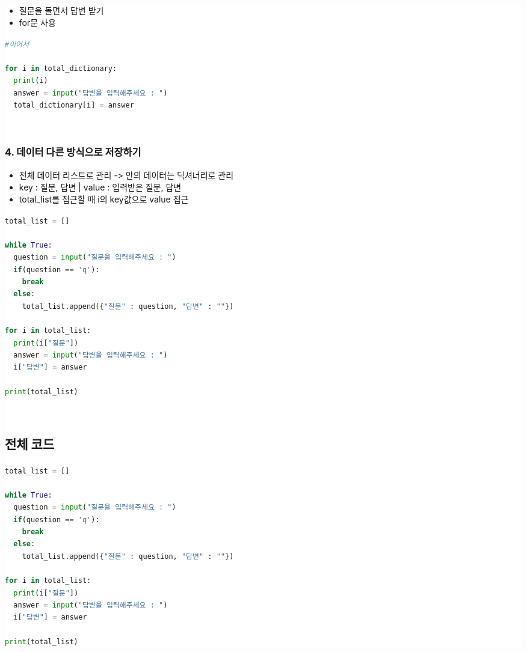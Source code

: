 - 질문을 돌면서 답변 받기
- for문 사용

```python
#이어서

for i in total_dictionary:
  print(i)
  answer = input("답변을 입력해주세요 : ")
  total_dictionary[i] = answer
```

<br>

### 4. 데이터 다른 방식으로 저장하기

- 전체 데이터 리스트로 관리 -> 안의 데이터는 딕셔너리로 관리
- key : 질문, 답변 | value : 입력받은 질문, 답변
- total_list를 접근할 때 i의 key값으로 value 접근

```python
total_list = []

while True:
  question = input("질문을 입력해주세요 : ")
  if(question == 'q'):
    break
  else:
    total_list.append({"질문" : question, "답변" : ""})

for i in total_list:
  print(i["질문"])
  answer = input("답변을 입력해주세요 : ")
  i["답변"] = answer

print(total_list)
```

<br>

## 전체 코드

```python
total_list = []

while True:
  question = input("질문을 입력해주세요 : ")
  if(question == 'q'):
    break
  else:
    total_list.append({"질문" : question, "답변" : ""})

for i in total_list:
  print(i["질문"])
  answer = input("답변을 입력해주세요 : ")
  i["답변"] = answer

print(total_list)
```
